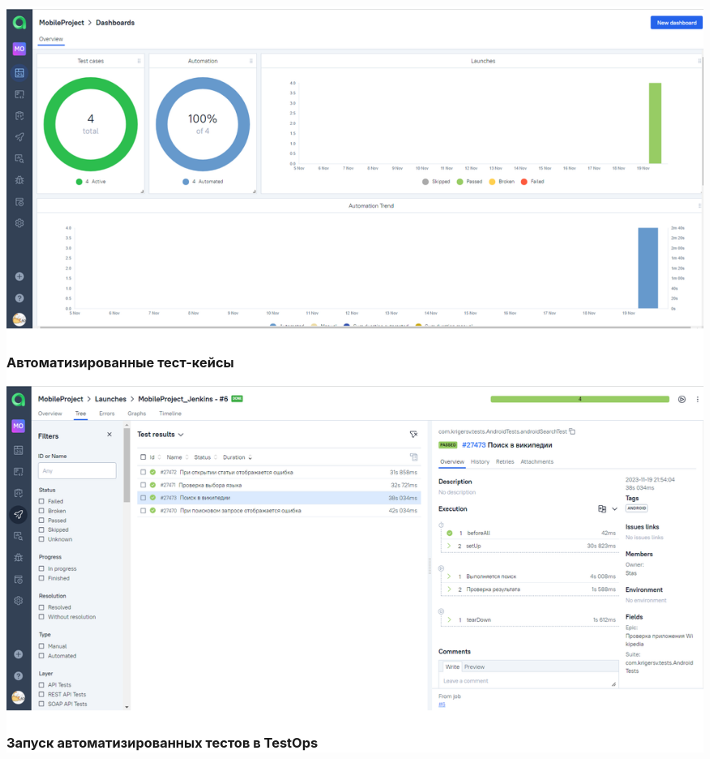 <p align="center">
<img src="psv/screenshots/Screenshot4.png" alt="TestOps dashboard" width="1000" height="400">
</p>

### Автоматизированные тест-кейсы

<p align="center">
<img src="psv/screenshots/Screenshot2.png" alt="TestOps dashboard" width="1000" height="400">
</p>

### Запуск автоматизированных тестов в **TestOps**

